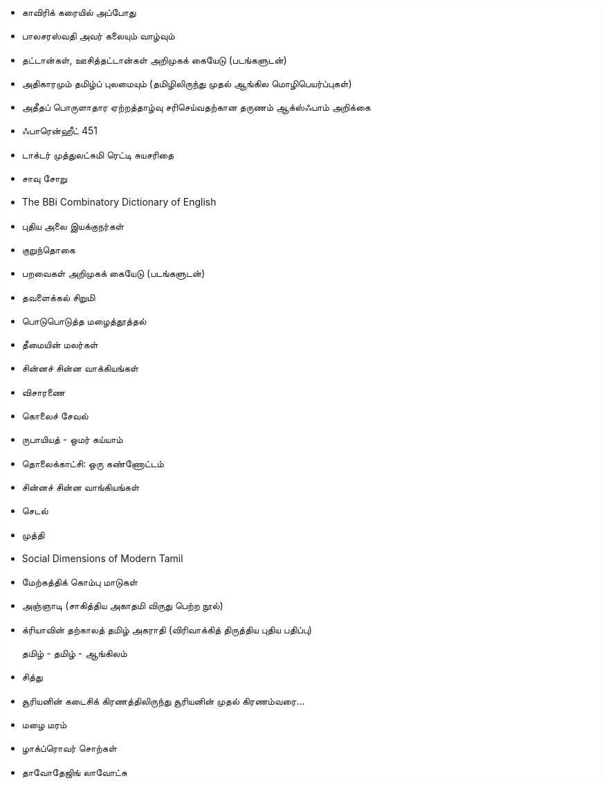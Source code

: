 -   காவிரிக் கரையில் அப்போது

-   பாலசரஸ்வதி அவர் கலையும் வாழ்வும்

-   தட்டான்கள், ஊசித்தட்டான்கள் அறிமுகக் கையேடு (படங்களுடன்)

-   அதிகாரமும் தமிழ்ப் புலமையும் (தமிழிலிருந்து முதல் ஆங்கில மொழிபெயர்ப்புகள்)

-   அதீதப் பொருளாதார ஏற்றத்தாழ்வு சரிசெய்வதற்கான தருணம் ஆக்ஸ்ஃபாம் அறிக்கை

-   ஃபாரென்ஹீட் 451

-   டாக்டர் முத்துலட்சுமி ரெட்டி சுயசரிதை

-   சாவு சோறு

-   The BBi Combinatory Dictionary of English

-   புதிய அலை இயக்குநர்கள்

-   குறுந்தொகை

-   பறவைகள் அறிமுகக் கையேடு (படங்களுடன்)

-   தவளைக்கல் சிறுமி

-   பொடுபொடுத்த மழைத்தூத்தல்

-   தீமையின் மலர்கள்

-   சின்னச் சின்ன வாக்கியங்கள்

-   விசாரணை

-   கொலைச் சேவல்

-   ருபாயியத் - ஒமர் கய்யாம்

-   தொலைக்காட்சி: ஒரு கண்ணோட்டம்

-   சின்னச் சின்ன வாங்கியங்கள்

-   செடல்

-   முத்தி

-   Social Dimensions of Modern Tamil

-   மேற்கத்திக் கொம்பு மாடுகள்

-   அஞ்ஞாடி (சாகித்திய அகாதமி விருது பெற்ற நூல்)

-   க்ரியாவின் தற்காலத் தமிழ் அகராதி (விரிவாக்கித் திருத்திய புதிய பதிப்பு)

    தமிழ் - தமிழ் - ஆங்கிலம்

-   சித்து

-   சூரியனின் கடைசிக் கிரணத்திலிருந்து சூரியனின் முதல் கிரணம்வரை...

-   மழை மரம்

-   ழாக்ப்ரொவர் சொற்கள்

-   தாவோதேஜிங் லாவோட்சு
